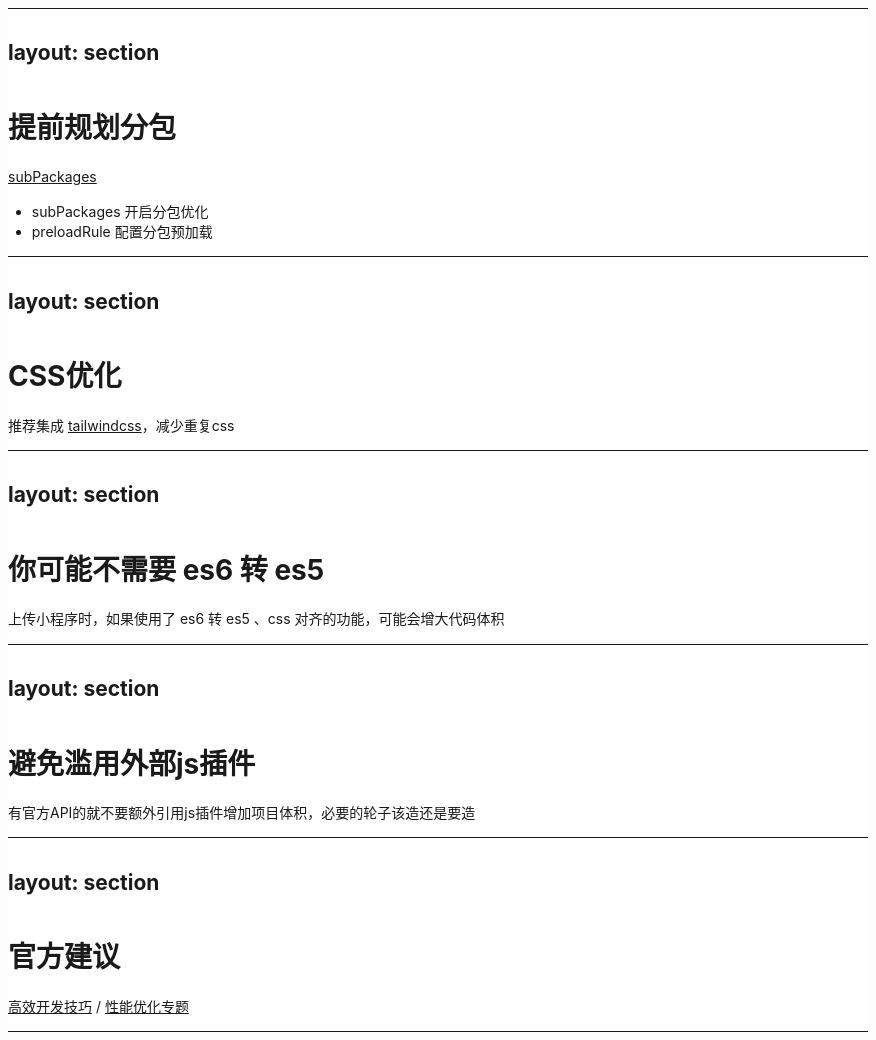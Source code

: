 
---
layout: section
---

# 提前规划分包

[subPackages](https://uniapp.dcloud.net.cn/collocation/pages.html#subpackages)

<div display="flex" justify="center">
<div my="auto" text="left">

* subPackages 开启分包优化
* preloadRule 配置分包预加载

</div>
</div>

---
layout: section
---

# CSS优化

推荐集成 [tailwindcss](https://tailwindcss.com/)，减少重复css

---
layout: section
---

# 你可能不需要 es6 转 es5

上传小程序时，如果使用了 es6 转 es5 、css 对齐的功能，可能会增大代码体积

---
layout: section
---

# 避免滥用外部js插件

有官方API的就不要额外引用js插件增加项目体积，必要的轮子该造还是要造

---
layout: section
---
# 官方建议

[高效开发技巧](https://uniapp.dcloud.io/tutorial/snippet.html) / [性能优化专题](https://uniapp.dcloud.io/tutorial/performance.html)

---